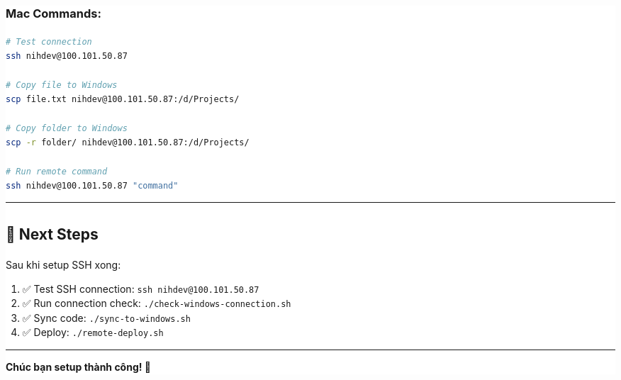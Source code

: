 ### **Mac Commands:**

```bash
# Test connection
ssh nihdev@100.101.50.87

# Copy file to Windows
scp file.txt nihdev@100.101.50.87:/d/Projects/

# Copy folder to Windows
scp -r folder/ nihdev@100.101.50.87:/d/Projects/

# Run remote command
ssh nihdev@100.101.50.87 "command"
```

---

## 🎯 Next Steps

Sau khi setup SSH xong:

1. ✅ Test SSH connection: `ssh nihdev@100.101.50.87`
2. ✅ Run connection check: `./check-windows-connection.sh`
3. ✅ Sync code: `./sync-to-windows.sh`
4. ✅ Deploy: `./remote-deploy.sh`

---

**Chúc bạn setup thành công! 🎉**

